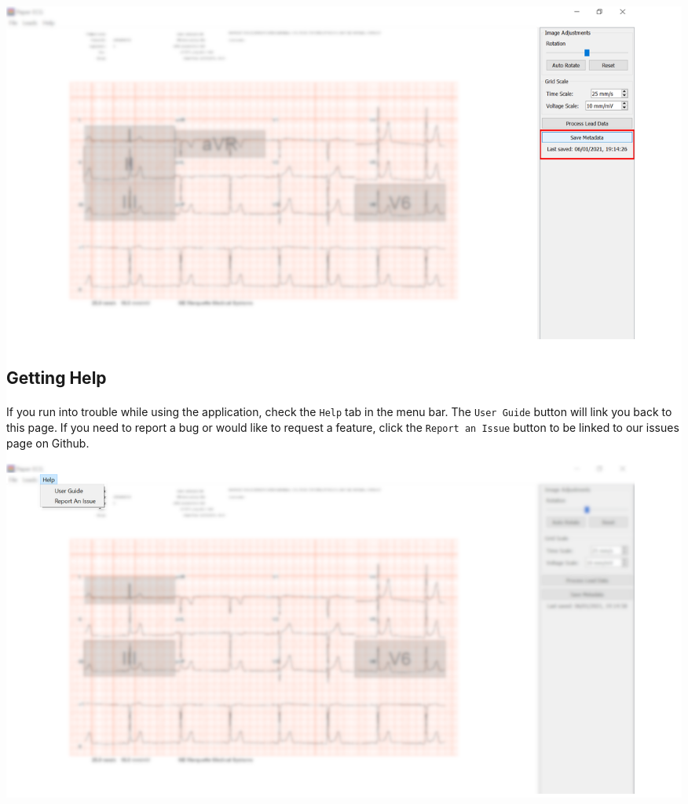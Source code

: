 <img src="userGuideImages/saveMetadataButtonBlur.png" width=800>

## Getting Help ##

If you run into trouble while using the application, check the `Help` tab in the menu bar. The `User Guide` button will link you back to this page. If you need to report a bug or would like to request a feature, click the `Report an Issue` button to be linked to our issues page on Github.

<img src="userGuideImages/helpButton.png" width=800>